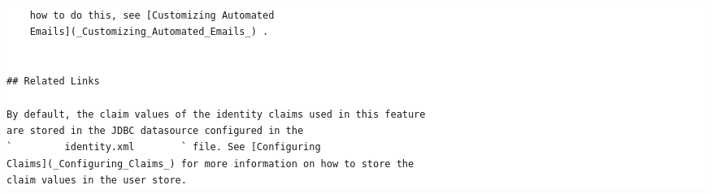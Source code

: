 ```
    how to do this, see [Customizing Automated
    Emails](_Customizing_Automated_Emails_) .
    

## Related Links

By default, the claim values of the identity claims used in this feature
are stored in the JDBC datasource configured in the
`         identity.xml        ` file. See [Configuring
Claims](_Configuring_Claims_) for more information on how to store the
claim values in the user store.
